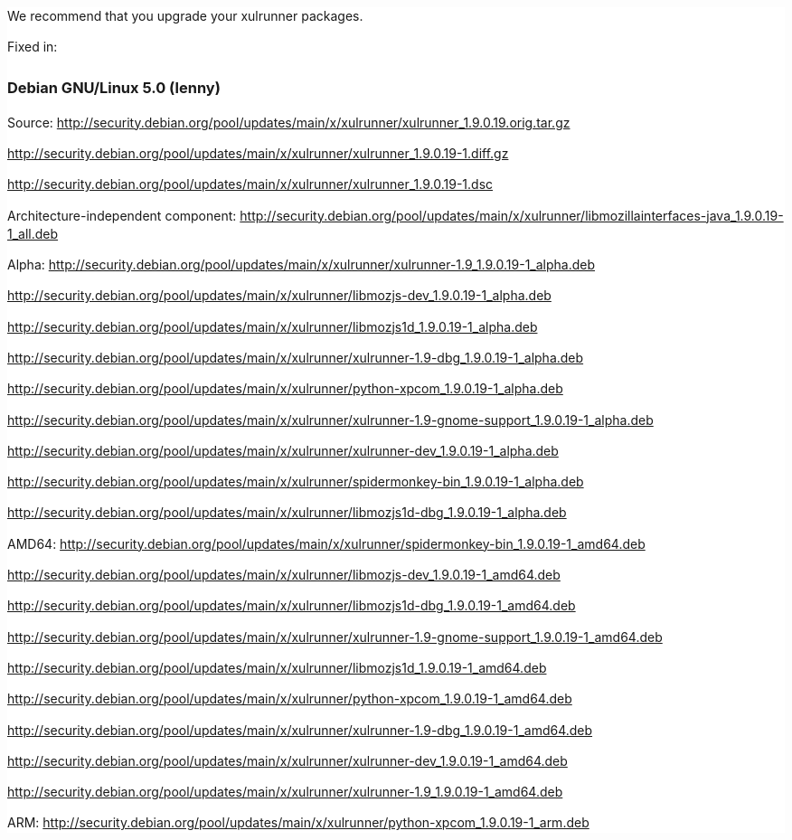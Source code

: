 
We recommend that you upgrade your xulrunner packages.



Fixed in:

### Debian GNU/Linux 5.0 (lenny)



Source:
 <http://security.debian.org/pool/updates/main/x/xulrunner/xulrunner_1.9.0.19.orig.tar.gz>  

<http://security.debian.org/pool/updates/main/x/xulrunner/xulrunner_1.9.0.19-1.diff.gz>  

<http://security.debian.org/pool/updates/main/x/xulrunner/xulrunner_1.9.0.19-1.dsc>  

Architecture-independent component:
 <http://security.debian.org/pool/updates/main/x/xulrunner/libmozillainterfaces-java_1.9.0.19-1_all.deb>  

Alpha:
 <http://security.debian.org/pool/updates/main/x/xulrunner/xulrunner-1.9_1.9.0.19-1_alpha.deb>  

<http://security.debian.org/pool/updates/main/x/xulrunner/libmozjs-dev_1.9.0.19-1_alpha.deb>  

<http://security.debian.org/pool/updates/main/x/xulrunner/libmozjs1d_1.9.0.19-1_alpha.deb>  

<http://security.debian.org/pool/updates/main/x/xulrunner/xulrunner-1.9-dbg_1.9.0.19-1_alpha.deb>  

<http://security.debian.org/pool/updates/main/x/xulrunner/python-xpcom_1.9.0.19-1_alpha.deb>  

<http://security.debian.org/pool/updates/main/x/xulrunner/xulrunner-1.9-gnome-support_1.9.0.19-1_alpha.deb>  

<http://security.debian.org/pool/updates/main/x/xulrunner/xulrunner-dev_1.9.0.19-1_alpha.deb>  

<http://security.debian.org/pool/updates/main/x/xulrunner/spidermonkey-bin_1.9.0.19-1_alpha.deb>  

<http://security.debian.org/pool/updates/main/x/xulrunner/libmozjs1d-dbg_1.9.0.19-1_alpha.deb>  

AMD64:
 <http://security.debian.org/pool/updates/main/x/xulrunner/spidermonkey-bin_1.9.0.19-1_amd64.deb>  

<http://security.debian.org/pool/updates/main/x/xulrunner/libmozjs-dev_1.9.0.19-1_amd64.deb>  

<http://security.debian.org/pool/updates/main/x/xulrunner/libmozjs1d-dbg_1.9.0.19-1_amd64.deb>  

<http://security.debian.org/pool/updates/main/x/xulrunner/xulrunner-1.9-gnome-support_1.9.0.19-1_amd64.deb>  

<http://security.debian.org/pool/updates/main/x/xulrunner/libmozjs1d_1.9.0.19-1_amd64.deb>  

<http://security.debian.org/pool/updates/main/x/xulrunner/python-xpcom_1.9.0.19-1_amd64.deb>  

<http://security.debian.org/pool/updates/main/x/xulrunner/xulrunner-1.9-dbg_1.9.0.19-1_amd64.deb>  

<http://security.debian.org/pool/updates/main/x/xulrunner/xulrunner-dev_1.9.0.19-1_amd64.deb>  

<http://security.debian.org/pool/updates/main/x/xulrunner/xulrunner-1.9_1.9.0.19-1_amd64.deb>  

ARM:
 <http://security.debian.org/pool/updates/main/x/xulrunner/python-xpcom_1.9.0.19-1_arm.deb>  
